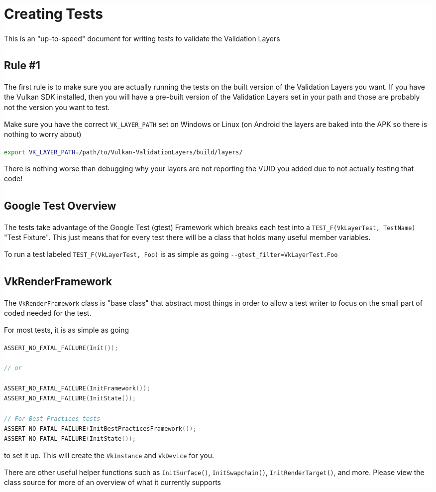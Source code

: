 # Creating Tests

This is an "up-to-speed" document for writing tests to validate the Validation Layers

## Rule #1

The first rule is to make sure you are actually running the tests on the built version of the Validation Layers you want. If you have the Vulkan SDK installed, then you will have a pre-built version of the Validation Layers set in your path and those are probably not the version you want to test.

Make sure you have the correct `VK_LAYER_PATH` set on Windows or Linux (on Android the layers are baked into the APK so there is nothing to worry about)

```bash
export VK_LAYER_PATH=/path/to/Vulkan-ValidationLayers/build/layers/
```

There is nothing worse than debugging why your layers are not reporting the VUID you added due to not actually testing that code!

## Google Test Overview

The tests take advantage of the Google Test (gtest) Framework which breaks each test into a `TEST_F(VkLayerTest, TestName)` "Test Fixture". This just means that for every test there will be a class that holds many useful member variables.

To run a test labeled `TEST_F(VkLayerTest, Foo)` is as simple as going `--gtest_filter=VkLayerTest.Foo`

## VkRenderFramework

The `VkRenderFramework` class is "base class" that abstract most things in order to allow a test writer to focus on the small part of coded needed for the test.

For most tests, it is as simple as going

```cpp
ASSERT_NO_FATAL_FAILURE(Init());

// or

ASSERT_NO_FATAL_FAILURE(InitFramework());
ASSERT_NO_FATAL_FAILURE(InitState());

// For Best Practices tests
ASSERT_NO_FATAL_FAILURE(InitBestPracticesFramework());
ASSERT_NO_FATAL_FAILURE(InitState());
```

to set it up. This will create the `VkInstance` and `VkDevice` for you.

There are other useful helper functions such as `InitSurface()`, `InitSwapchain()`, `InitRenderTarget()`, and more. Please view the class source for more of an overview of what it currently supports
